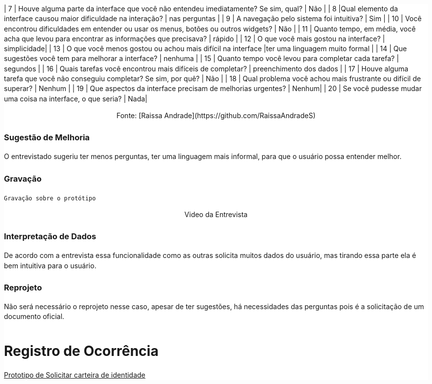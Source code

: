 | 7 | Houve alguma parte da interface que você não entendeu imediatamente? Se sim, qual? | Não | 
| 8 |Qual elemento da interface causou maior dificuldade na interação? | nas perguntas  |
| 9 | A navegação pelo sistema foi intuitiva? |  Sim  |
| 10 | Você encontrou dificuldades em entender ou usar os menus, botões ou outros widgets? | Não |
| 11 | Quanto tempo, em média, você acha que levou para encontrar as informações que precisava? | rápido |
| 12 | O que você mais gostou na interface? | simplicidade|
| 13 | O que você menos gostou ou achou mais difícil na interface |ter uma linguagem muito formal |
| 14 | Que sugestões você tem para melhorar a interface? | nenhuma |
| 15 | Quanto tempo você levou para completar cada tarefa? | segundos |
| 16 | Quais tarefas você encontrou mais difíceis de completar? | preenchimento dos dados  |
| 17 | Houve alguma tarefa que você não conseguiu completar? Se sim, por quê? | Não |
| 18 | Qual problema você achou mais frustrante ou difícil de superar? | Nenhum |
| 19 | Que aspectos da interface precisam de melhorias urgentes? | Nenhum|
| 20 | Se você pudesse mudar uma coisa na interface, o que seria? | Nada|

<center>Fonte: [Raissa Andrade](https://github.com/RaissaAndradeS) </center>

### Sugestão de Melhoria
O entrevistado sugeriu ter menos perguntas, ter uma linguagem mais informal, para que o usuário possa entender melhor.

### Gravação

    Gravação sobre o protótipo

<div align="center">
  <iframe width="560" height="315" src="https://www.youtube.com/embed/pmOmGhhbGPk " frameborder="0" allowfullscreen></iframe>
   <p>Video da Entrevista</p>
</div>


### Interpretação de Dados
De acordo com a entrevista essa funcionalidade como as outras solicita muitos dados do usuário, mas tirando essa parte ela é bem intuitiva para o usuário.

### Reprojeto
Não será necessário o reprojeto nesse caso, apesar de ter sugestões, há necessidades das perguntas pois é a solicitação de um documento oficial.

# Registro de Ocorrência
[Prototipo de Solicitar carteira de identidade ](https://interacao-humano-computador.github.io/2024.1-PCDF/design/Nivel2/prototipo_papel/prototipo_papel/#tarefa-5-registrar-ocorrencia) 
